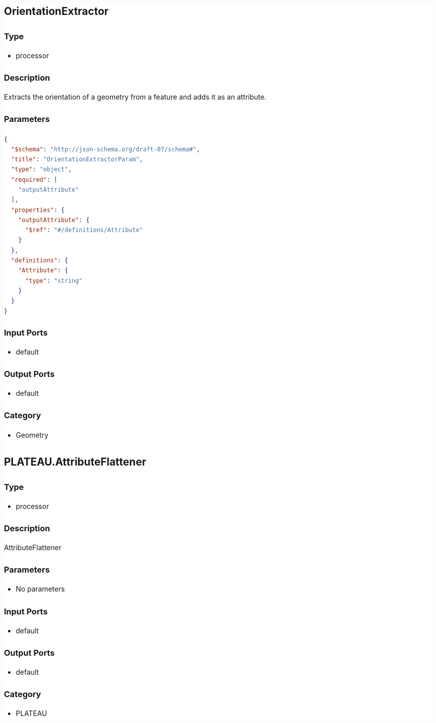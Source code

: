 ## OrientationExtractor
### Type
* processor
### Description
Extracts the orientation of a geometry from a feature and adds it as an attribute.
### Parameters
```json
{
  "$schema": "http://json-schema.org/draft-07/schema#",
  "title": "OrientationExtractorParam",
  "type": "object",
  "required": [
    "outputAttribute"
  ],
  "properties": {
    "outputAttribute": {
      "$ref": "#/definitions/Attribute"
    }
  },
  "definitions": {
    "Attribute": {
      "type": "string"
    }
  }
}
```
### Input Ports
* default
### Output Ports
* default
### Category
* Geometry

## PLATEAU.AttributeFlattener
### Type
* processor
### Description
AttributeFlattener
### Parameters
* No parameters
### Input Ports
* default
### Output Ports
* default
### Category
* PLATEAU
